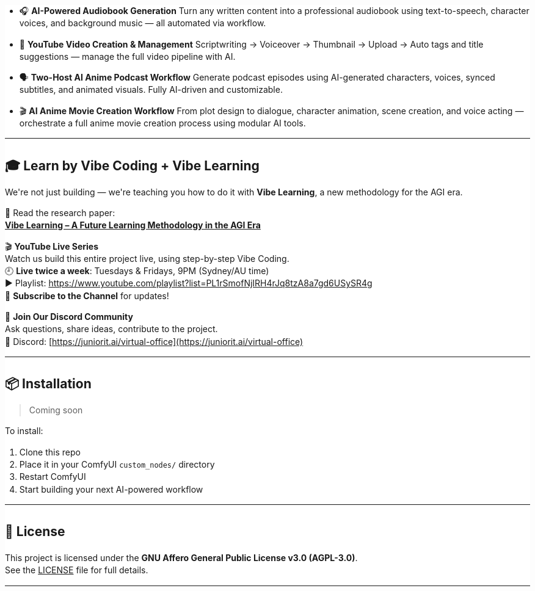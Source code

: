 * 🎧 **AI-Powered Audiobook Generation**
  Turn any written content into a professional audiobook using text-to-speech, character voices, and background music — all automated via workflow.

* 🎥 **YouTube Video Creation & Management**
  Scriptwriting → Voiceover → Thumbnail → Upload → Auto tags and title suggestions — manage the full video pipeline with AI.

* 🗣️ **Two-Host AI Anime Podcast Workflow**
  Generate podcast episodes using AI-generated characters, voices, synced subtitles, and animated visuals. Fully AI-driven and customizable.

* 🎬 **AI Anime Movie Creation Workflow**
  From plot design to dialogue, character animation, scene creation, and voice acting — orchestrate a full anime movie creation process using modular AI tools.

---

## 🎓 Learn by Vibe Coding + Vibe Learning

We're not just building — we're teaching you how to do it with **Vibe Learning**, a new methodology for the AGI era.

📖 Read the research paper:  
**[Vibe Learning – A Future Learning Methodology in the AGI Era](https://github.com/X-School-Academy/Vibe-Learning-Reseach)**

🎬 **YouTube Live Series**  
Watch us build this entire project live, using step-by-step Vibe Coding.  
🕘 **Live twice a week**: Tuesdays & Fridays, 9PM (Sydney/AU time)  
▶️ Playlist: https://www.youtube.com/playlist?list=PL1rSmofNjIRH4rJq8tzA8a7gd6USySR4g  
📌 **Subscribe to the Channel** for updates!

💬 **Join Our Discord Community**  
Ask questions, share ideas, contribute to the project.  
🧠 Discord: [https://juniorit.ai/virtual-office](https://juniorit.ai/virtual-office)

---

## 📦 Installation

> Coming soon

To install:
1. Clone this repo
2. Place it in your ComfyUI `custom_nodes/` directory
3. Restart ComfyUI
4. Start building your next AI-powered workflow

---

## 📄 License

This project is licensed under the **GNU Affero General Public License v3.0 (AGPL-3.0)**.  
See the [LICENSE](./LICENSE) file for full details.

---